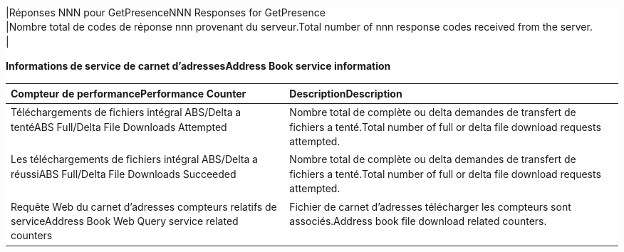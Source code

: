 |<span data-ttu-id="51b08-407">Réponses NNN pour GetPresence</span><span class="sxs-lookup"><span data-stu-id="51b08-407">NNN Responses for GetPresence</span></span>  <br/> |<span data-ttu-id="51b08-408">Nombre total de codes de réponse nnn provenant du serveur.</span><span class="sxs-lookup"><span data-stu-id="51b08-408">Total number of nnn response codes received from the server.</span></span>  <br/> |
   
<span data-ttu-id="51b08-409">**Informations de service de carnet d’adresses**</span><span class="sxs-lookup"><span data-stu-id="51b08-409">**Address Book service information**</span></span>

|<span data-ttu-id="51b08-410">**Compteur de performance**</span><span class="sxs-lookup"><span data-stu-id="51b08-410">**Performance Counter**</span></span>|<span data-ttu-id="51b08-411">**Description**</span><span class="sxs-lookup"><span data-stu-id="51b08-411">**Description**</span></span>|
|:-----|:-----|
|<span data-ttu-id="51b08-412">Téléchargements de fichiers intégral ABS/Delta a tenté</span><span class="sxs-lookup"><span data-stu-id="51b08-412">ABS Full/Delta File Downloads Attempted</span></span>  <br/> |<span data-ttu-id="51b08-413">Nombre total de complète ou delta demandes de transfert de fichiers a tenté.</span><span class="sxs-lookup"><span data-stu-id="51b08-413">Total number of full or delta file download requests attempted.</span></span>  <br/> |
|<span data-ttu-id="51b08-414">Les téléchargements de fichiers intégral ABS/Delta a réussi</span><span class="sxs-lookup"><span data-stu-id="51b08-414">ABS Full/Delta File Downloads Succeeded</span></span>  <br/> |<span data-ttu-id="51b08-415">Nombre total de complète ou delta demandes de transfert de fichiers a tenté.</span><span class="sxs-lookup"><span data-stu-id="51b08-415">Total number of full or delta file download requests attempted.</span></span>  <br/> |
|<span data-ttu-id="51b08-416">Requête Web du carnet d’adresses compteurs relatifs de service</span><span class="sxs-lookup"><span data-stu-id="51b08-416">Address Book Web Query service related counters</span></span>  <br/> |<span data-ttu-id="51b08-417">Fichier de carnet d’adresses télécharger les compteurs sont associés.</span><span class="sxs-lookup"><span data-stu-id="51b08-417">Address book file download related counters.</span></span>  <br/> |
